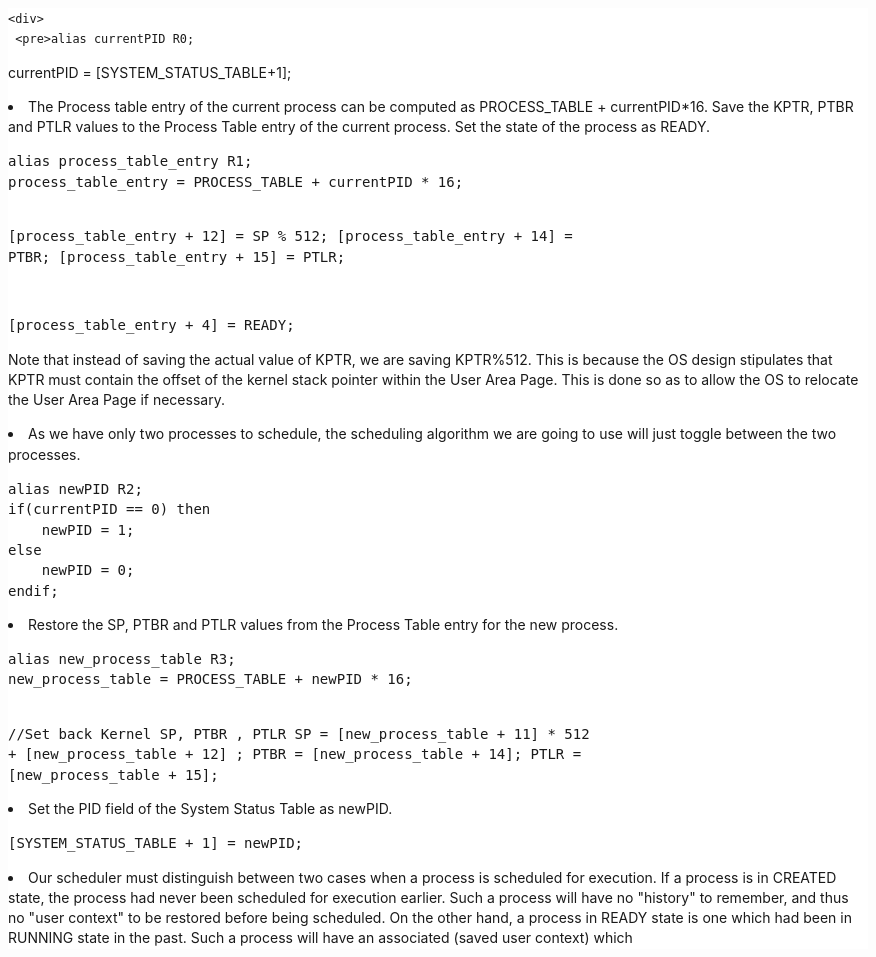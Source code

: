     <div>
     <pre>alias currentPID R0;
currentPID = [SYSTEM_STATUS_TABLE+1];</pre>
    </div>
   </li>
   <li>
    The Process table entry of the current process can be computed as PROCESS_TABLE +
                          currentPID*16.
                          Save the KPTR, PTBR and PTLR values to the Process Table entry of the current process.
                          Set the state of the process as READY.
    <div>
     <pre>alias process_table_entry R1;
process_table_entry = PROCESS_TABLE + currentPID * 16;

[process_table_entry + 12] = SP % 512;
[process_table_entry + 14] = PTBR;
[process_table_entry + 15] = PTLR;

[process_table_entry + 4] = READY;
</pre>
    </div>
    Note that instead of saving the actual value of KPTR, we are saving KPTR%512. This is because
                          the OS design
                          stipulates that KPTR must contain the offset of the kernel stack pointer within the User Area
                          Page. This is
                          done so as to allow the OS to relocate the User Area Page if necessary.
   </li>
   <li>
    As we have only two processes to schedule, the scheduling algorithm we are going to use
                          will just toggle
                          between the two processes.
    <div>
     <pre>alias newPID R2;
if(currentPID == 0) then
	newPID = 1;
else
	newPID = 0;
endif;</pre>
    </div>
   </li>
   <li>
    Restore the SP, PTBR and PTLR values from the Process Table entry for the new process.
    <div>
     <pre>alias new_process_table R3;
new_process_table = PROCESS_TABLE + newPID * 16;

//Set back Kernel SP, PTBR , PTLR
SP =  [new_process_table + 11] * 512 + [new_process_table + 12] ;
PTBR = [new_process_table + 14];
PTLR = [new_process_table + 15];</pre>
    </div>
   </li>
   <li>
    Set the PID field of the System Status Table as newPID.
    <div>
     <pre>[SYSTEM_STATUS_TABLE + 1] = newPID;
</pre>
    </div>
   </li>
   <li>
    Our scheduler must distinguish between two cases when a process is scheduled for execution.
                          If a process is in CREATED state, the process had never been scheduled for execution earlier.
                          Such a process will have no "history" to remember, and thus no "user context" to be restored
                          before being scheduled. On the other hand, a process in READY state is one which had been in
                          RUNNING state in the past. Such a process will have an associated (saved user context) which